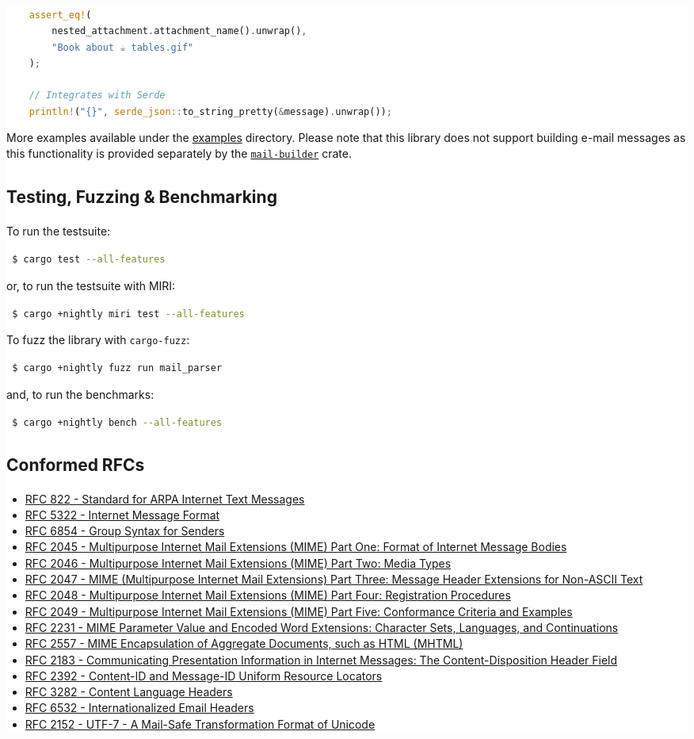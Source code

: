 ```rust
    assert_eq!(
        nested_attachment.attachment_name().unwrap(),
        "Book about ☕ tables.gif"
    );

    // Integrates with Serde
    println!("{}", serde_json::to_string_pretty(&message).unwrap());
```

More examples available under the [examples](examples) directory. Please note that this library does not support building e-mail messages as this functionality is provided separately by the [`mail-builder`](https://crates.io/crates/mail-builder) crate.

## Testing, Fuzzing & Benchmarking

To run the testsuite:

```bash
 $ cargo test --all-features
```

or, to run the testsuite with MIRI:

```bash
 $ cargo +nightly miri test --all-features
```

To fuzz the library with `cargo-fuzz`:

```bash
 $ cargo +nightly fuzz run mail_parser
```

and, to run the benchmarks:

```bash
 $ cargo +nightly bench --all-features
```

## Conformed RFCs

- [RFC 822 - Standard for ARPA Internet Text Messages](https://datatracker.ietf.org/doc/html/rfc822)
- [RFC 5322 - Internet Message Format](https://datatracker.ietf.org/doc/html/rfc5322)
- [RFC 6854 - Group Syntax for Senders](https://datatracker.ietf.org/doc/html/rfc6854)
- [RFC 2045 - Multipurpose Internet Mail Extensions (MIME) Part One: Format of Internet Message Bodies](https://datatracker.ietf.org/doc/html/rfc2045)
- [RFC 2046 - Multipurpose Internet Mail Extensions (MIME) Part Two: Media Types](https://datatracker.ietf.org/doc/html/rfc2046)
- [RFC 2047 - MIME (Multipurpose Internet Mail Extensions) Part Three: Message Header Extensions for Non-ASCII Text](https://datatracker.ietf.org/doc/html/rfc2047)
- [RFC 2048 - Multipurpose Internet Mail Extensions (MIME) Part Four: Registration Procedures](https://datatracker.ietf.org/doc/html/rfc2048)
- [RFC 2049 - Multipurpose Internet Mail Extensions (MIME) Part Five: Conformance Criteria and Examples](https://datatracker.ietf.org/doc/html/rfc2049)
- [RFC 2231 - MIME Parameter Value and Encoded Word Extensions: Character Sets, Languages, and Continuations](https://datatracker.ietf.org/doc/html/rfc2231)
- [RFC 2557 - MIME Encapsulation of Aggregate Documents, such as HTML (MHTML)](https://datatracker.ietf.org/doc/html/rfc2557)
- [RFC 2183 - Communicating Presentation Information in Internet Messages: The Content-Disposition Header Field](https://datatracker.ietf.org/doc/html/rfc2183)
- [RFC 2392 - Content-ID and Message-ID Uniform Resource Locators](https://datatracker.ietf.org/doc/html/rfc2392)
- [RFC 3282 - Content Language Headers](https://datatracker.ietf.org/doc/html/rfc3282)
- [RFC 6532 - Internationalized Email Headers](https://datatracker.ietf.org/doc/html/rfc6532)
- [RFC 2152 - UTF-7 - A Mail-Safe Transformation Format of Unicode](https://datatracker.ietf.org/doc/html/rfc2152)